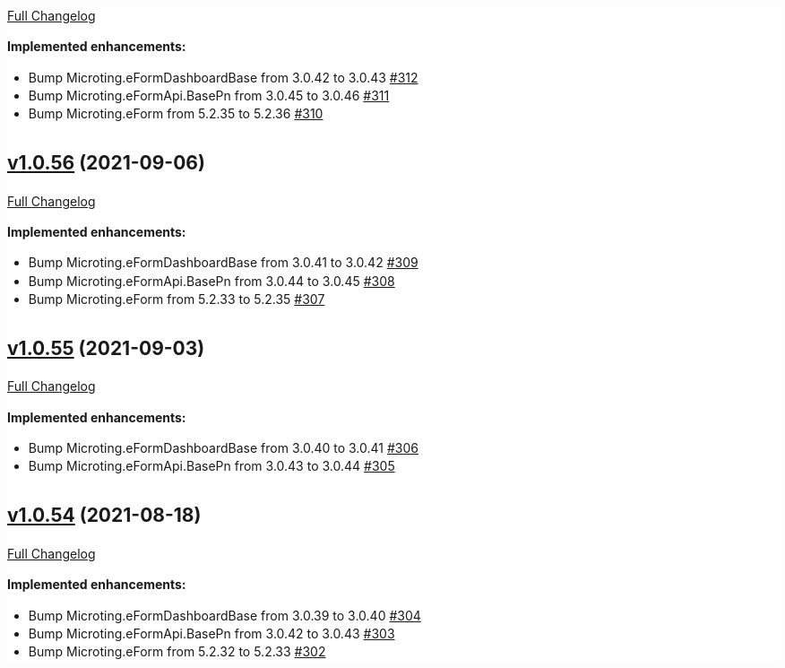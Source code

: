[Full Changelog](https://github.com/microting/eform-angular-eform-dashboard-plugin/compare/v1.0.56...v1.0.57)

**Implemented enhancements:**

- Bump Microting.eFormDashboardBase from 3.0.42 to 3.0.43 [\#312](https://github.com/microting/eform-angular-eform-dashboard-plugin/issues/312)
- Bump Microting.eFormApi.BasePn from 3.0.45 to 3.0.46 [\#311](https://github.com/microting/eform-angular-eform-dashboard-plugin/issues/311)
- Bump Microting.eForm from 5.2.35 to 5.2.36 [\#310](https://github.com/microting/eform-angular-eform-dashboard-plugin/issues/310)

## [v1.0.56](https://github.com/microting/eform-angular-eform-dashboard-plugin/tree/v1.0.56) (2021-09-06)

[Full Changelog](https://github.com/microting/eform-angular-eform-dashboard-plugin/compare/v1.0.55...v1.0.56)

**Implemented enhancements:**

- Bump Microting.eFormDashboardBase from 3.0.41 to 3.0.42 [\#309](https://github.com/microting/eform-angular-eform-dashboard-plugin/issues/309)
- Bump Microting.eFormApi.BasePn from 3.0.44 to 3.0.45 [\#308](https://github.com/microting/eform-angular-eform-dashboard-plugin/issues/308)
- Bump Microting.eForm from 5.2.33 to 5.2.35 [\#307](https://github.com/microting/eform-angular-eform-dashboard-plugin/issues/307)

## [v1.0.55](https://github.com/microting/eform-angular-eform-dashboard-plugin/tree/v1.0.55) (2021-09-03)

[Full Changelog](https://github.com/microting/eform-angular-eform-dashboard-plugin/compare/v1.0.54...v1.0.55)

**Implemented enhancements:**

- Bump Microting.eFormDashboardBase from 3.0.40 to 3.0.41 [\#306](https://github.com/microting/eform-angular-eform-dashboard-plugin/issues/306)
- Bump Microting.eFormApi.BasePn from 3.0.43 to 3.0.44 [\#305](https://github.com/microting/eform-angular-eform-dashboard-plugin/issues/305)

## [v1.0.54](https://github.com/microting/eform-angular-eform-dashboard-plugin/tree/v1.0.54) (2021-08-18)

[Full Changelog](https://github.com/microting/eform-angular-eform-dashboard-plugin/compare/v1.0.53...v1.0.54)

**Implemented enhancements:**

- Bump Microting.eFormDashboardBase from 3.0.39 to 3.0.40 [\#304](https://github.com/microting/eform-angular-eform-dashboard-plugin/issues/304)
- Bump Microting.eFormApi.BasePn from 3.0.42 to 3.0.43 [\#303](https://github.com/microting/eform-angular-eform-dashboard-plugin/issues/303)
- Bump Microting.eForm from 5.2.32 to 5.2.33 [\#302](https://github.com/microting/eform-angular-eform-dashboard-plugin/issues/302)
